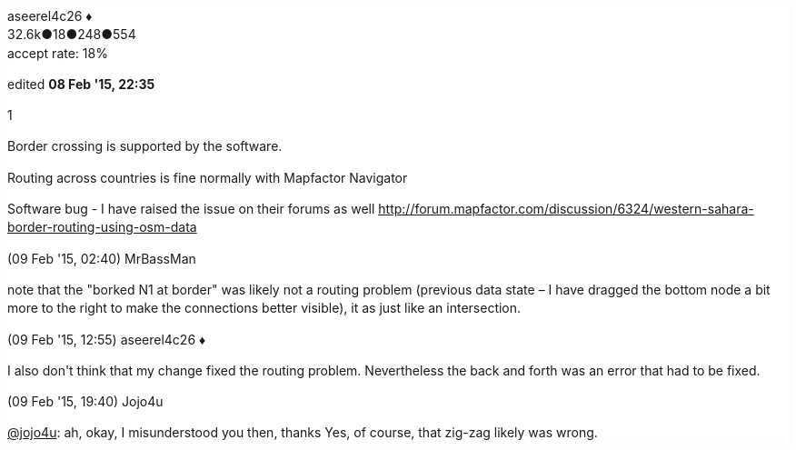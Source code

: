 <p><span>aseerel4c26 ♦</span><br />
<span class="score" title="32615 reputation points"><span>32.6k</span></span><span title="18 badges"><span class="badge1">●</span><span class="badgecount">18</span></span><span title="248 badges"><span class="silver">●</span><span class="badgecount">248</span></span><span title="554 badges"><span class="bronze">●</span><span class="badgecount">554</span></span><br />
<span class="accept_rate" title="Rate of the user&#39;s accepted answers">accept rate:</span> <span title="aseerel4c26 has 169 accepted answers">18%</span></p>
</div>
<div class="post-update-info post-update-info-edited">
<p><span> edited <strong>08 Feb '15, 22:35</strong> </span></p>
</div>
</div>
<div id="comments-container-40866" class="comments-container">
<span id="40871"></span>
<div id="comment-40871" class="comment">
<div id="post-40871-score" class="comment-score">
1
</div>
<div class="comment-text">
<p>Border crossing is supported by the software.</p>
<p>Routing across countries is fine normally with Mapfactor Navigator</p>
<p>Software bug - I have raised the issue on their forums as well <a href="http://forum.mapfactor.com/discussion/6324/western-sahara-border-routing-using-osm-data">http://forum.mapfactor.com/discussion/6324/western-sahara-border-routing-using-osm-data</a></p>
</div>
<div id="comment-40871-info" class="comment-info">
<span class="comment-age">(09 Feb '15, 02:40)</span> <span class="comment-user userinfo">MrBassMan</span>
</div>
</div>
<span id="40883"></span>
<div id="comment-40883" class="comment">
<div id="post-40883-score" class="comment-score">
&#10;</div>
<div class="comment-text">
<p>note that the <span>"borked N1 at border"</span> was likely not a routing problem (<span>previous data state – I have dragged the bottom node a bit more to the right to make the connections better visible</span>), it as just like an intersection.</p>
</div>
<div id="comment-40883-info" class="comment-info">
<span class="comment-age">(09 Feb '15, 12:55)</span> <span class="comment-user userinfo">aseerel4c26 ♦</span>
</div>
</div>
<span id="40895"></span>
<div id="comment-40895" class="comment">
<div id="post-40895-score" class="comment-score">
&#10;</div>
<div class="comment-text">
<p>I also don't think that my change fixed the routing problem. Nevertheless the back and forth was an error that had to be fixed.</p>
</div>
<div id="comment-40895-info" class="comment-info">
<span class="comment-age">(09 Feb '15, 19:40)</span> <span class="comment-user userinfo">Jojo4u</span>
</div>
</div>
<span id="40902"></span>
<div id="comment-40902" class="comment">
<div id="post-40902-score" class="comment-score">
&#10;</div>
<div class="comment-text">
<p><a href="https://help.openstreetmap.org/users/10452/jojo4u">@jojo4u</a>: ah, okay, I misunderstood you then, thanks Yes, of course, that zig-zag likely was wrong.</p>